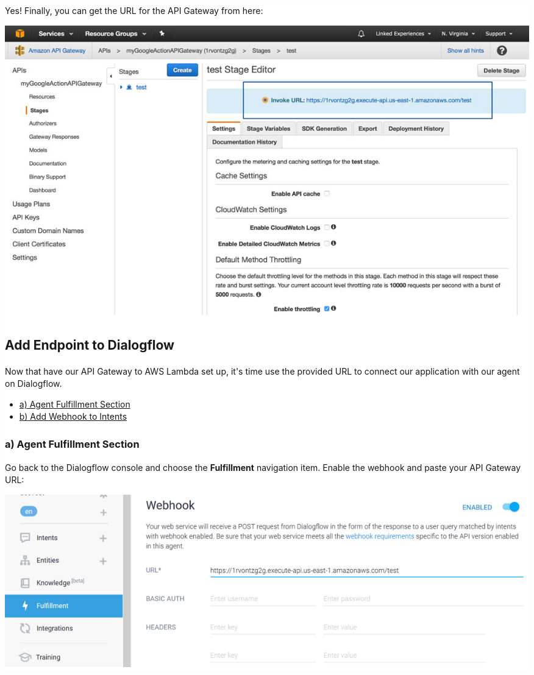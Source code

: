  Yes! Finally, you can get the URL for the API Gateway from here: 

![API Gateway: Invoke URL](./img/api-gateway-invoke-url.jpg)

## Add Endpoint to Dialogflow

Now that have our API Gateway to AWS Lambda set up, it's time use the provided URL to connect our application with our agent on Dialogflow.

*   [a) Agent Fulfillment Section](#agent-fulfillment)
*   [b) Add Webhook to Intents](#intents-webhook)

### a) Agent Fulfillment Section

Go back to the Dialogflow console and choose the **Fulfillment** navigation item. Enable the webhook and paste your API Gateway URL: 

![Dialogflow Webhook Fulfillment with URL](./img/dialogflow_fulfillment-1.png)
